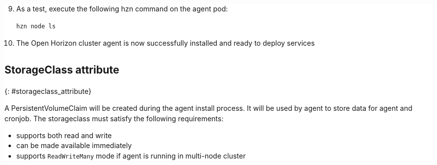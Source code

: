 9. As a test, execute the following hzn command on the agent pod:

    ```bash
    hzn node ls
    ```

10. The Open Horizon cluster agent is now successfully installed and ready to deploy services

## <a id="storageclass_attribute"></a>StorageClass attribute
{: #storageclass_attribute}

A PersistentVolumeClaim will be created during the agent install process. It will be used by agent to store data for agent and cronjob. The storageclass must satisfy the following requirements:

- supports both read and write
- can be made available immediately
- supports `ReadWriteMany` mode if agent is running in multi-node cluster
